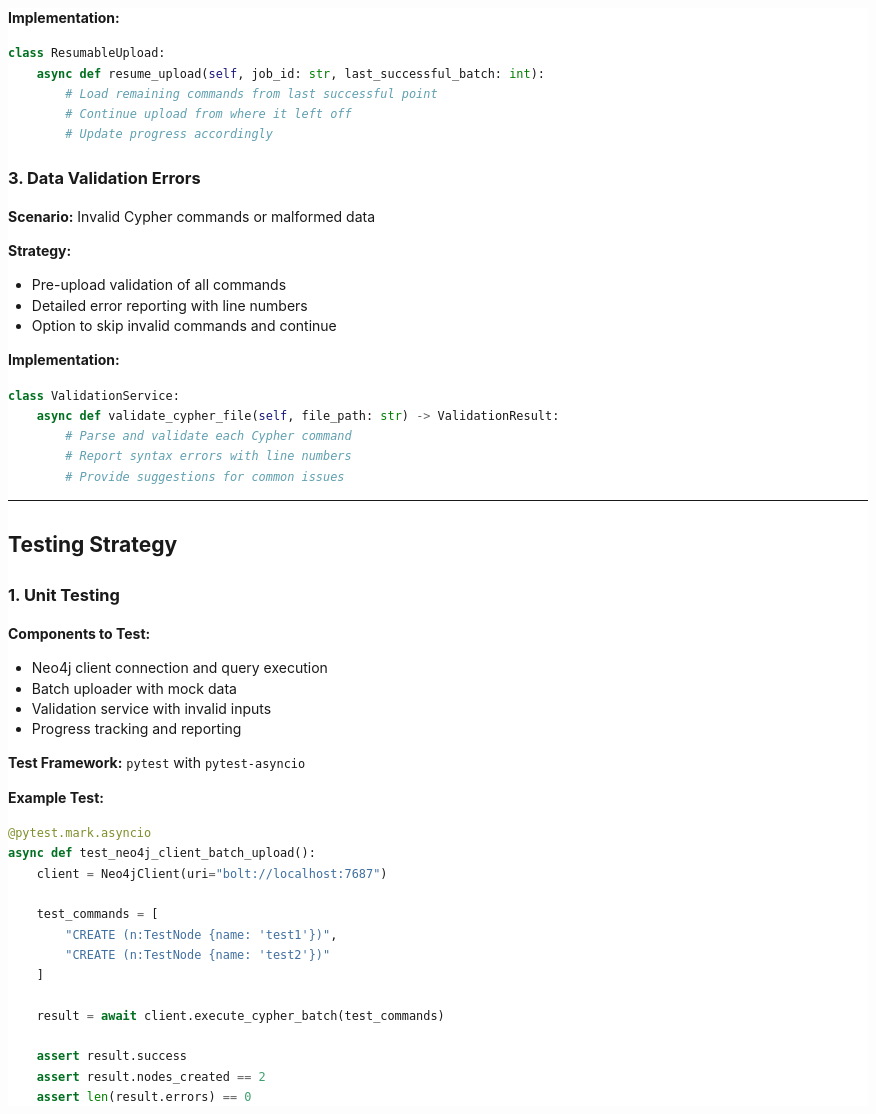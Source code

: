 **Implementation:**
```python
class ResumableUpload:
    async def resume_upload(self, job_id: str, last_successful_batch: int):
        # Load remaining commands from last successful point
        # Continue upload from where it left off
        # Update progress accordingly
```

### 3. Data Validation Errors

**Scenario:** Invalid Cypher commands or malformed data

**Strategy:**
- Pre-upload validation of all commands
- Detailed error reporting with line numbers
- Option to skip invalid commands and continue

**Implementation:**
```python
class ValidationService:
    async def validate_cypher_file(self, file_path: str) -> ValidationResult:
        # Parse and validate each Cypher command
        # Report syntax errors with line numbers
        # Provide suggestions for common issues
```

---

## Testing Strategy

### 1. Unit Testing

**Components to Test:**
- Neo4j client connection and query execution
- Batch uploader with mock data
- Validation service with invalid inputs
- Progress tracking and reporting

**Test Framework:** `pytest` with `pytest-asyncio`

**Example Test:**
```python
@pytest.mark.asyncio
async def test_neo4j_client_batch_upload():
    client = Neo4jClient(uri="bolt://localhost:7687")
    
    test_commands = [
        "CREATE (n:TestNode {name: 'test1'})",
        "CREATE (n:TestNode {name: 'test2'})"
    ]
    
    result = await client.execute_cypher_batch(test_commands)
    
    assert result.success
    assert result.nodes_created == 2
    assert len(result.errors) == 0
```
